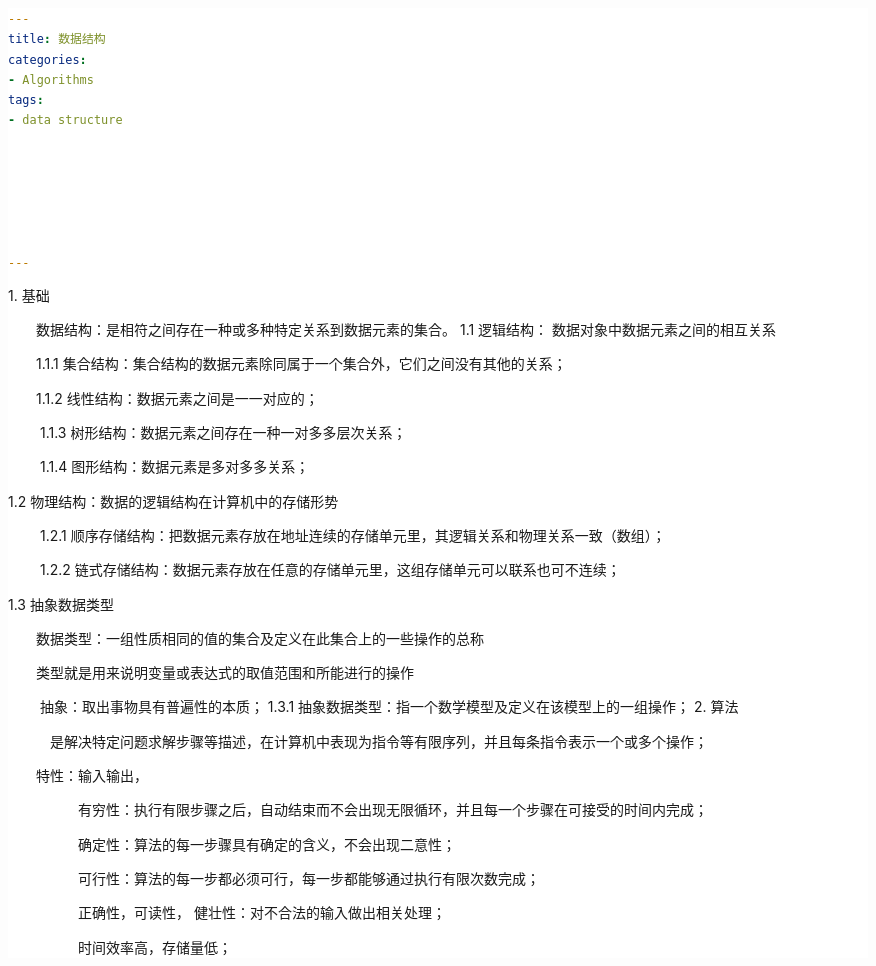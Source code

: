 ```yaml
---
title: 数据结构
categories:
- Algorithms
tags: 
- data structure






---
```






﻿1. 基础

　　数据结构：是相符之间存在一种或多种特定关系到数据元素的集合。
1.1 逻辑结构： 数据对象中数据元素之间的相互关系

　　1.1.1 集合结构：集合结构的数据元素除同属于一个集合外，它们之间没有其他的关系；

　　1.1.2 线性结构：数据元素之间是一一对应的；

　　 1.1.3 树形结构：数据元素之间存在一种一对多多层次关系；

　　 1.1.4 图形结构：数据元素是多对多多关系；

1.2 物理结构：数据的逻辑结构在计算机中的存储形势

　　 1.2.1 顺序存储结构：把数据元素存放在地址连续的存储单元里，其逻辑关系和物理关系一致（数组）；

　　 1.2.2 链式存储结构：数据元素存放在任意的存储单元里，这组存储单元可以联系也可不连续；

1.3 抽象数据类型

　　数据类型：一组性质相同的值的集合及定义在此集合上的一些操作的总称

　　类型就是用来说明变量或表达式的取值范围和所能进行的操作

　　  抽象：取出事物具有普遍性的本质；
1.3.1 抽象数据类型：指一个数学模型及定义在该模型上的一组操作；
2. 算法

　　　是解决特定问题求解步骤等描述，在计算机中表现为指令等有限序列，并且每条指令表示一个或多个操作；

　　特性：输入输出，

　　　　　有穷性：执行有限步骤之后，自动结束而不会出现无限循环，并且每一个步骤在可接受的时间内完成；

　　　　　确定性：算法的每一步骤具有确定的含义，不会出现二意性；

　　　　　可行性：算法的每一步都必须可行，每一步都能够通过执行有限次数完成；

　　　　　正确性，可读性，      健壮性：对不合法的输入做出相关处理；

　　　　　时间效率高，存储量低；
